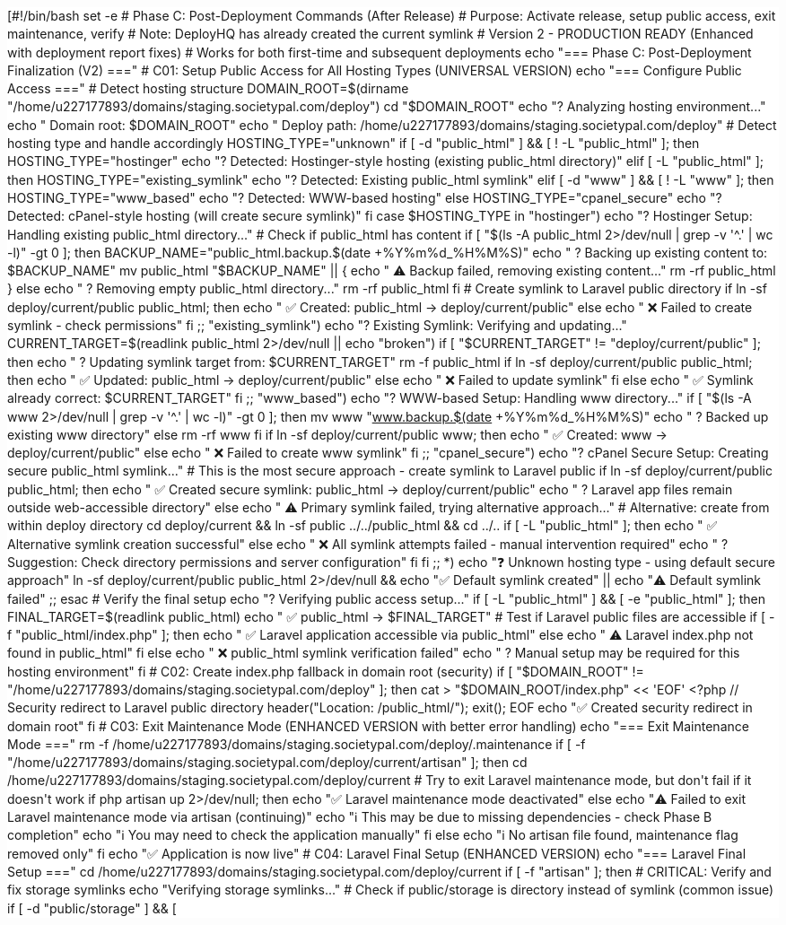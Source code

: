 [#!/bin/bash set -e # Phase C: Post-Deployment Commands (After Release) # Purpose: Activate release, setup public access, exit maintenance, verify # Note: DeployHQ has already created the current symlink # Version 2 - PRODUCTION READY (Enhanced with deployment report fixes) # Works for both first-time and subsequent deployments echo "=== Phase C: Post-Deployment Finalization (V2) ===" # C01: Setup Public Access for All Hosting Types (UNIVERSAL VERSION) echo "=== Configure Public Access ===" # Detect hosting structure DOMAIN_ROOT=$(dirname "/home/u227177893/domains/staging.societypal.com/deploy") cd "$DOMAIN_ROOT" echo "? Analyzing hosting environment..." echo " Domain root: $DOMAIN_ROOT" echo " Deploy path: /home/u227177893/domains/staging.societypal.com/deploy" # Detect hosting type and handle accordingly HOSTING_TYPE="unknown" if [ -d "public_html" ] && [ ! -L "public_html" ]; then HOSTING_TYPE="hostinger" echo "? Detected: Hostinger-style hosting (existing public_html directory)" elif [ -L "public_html" ]; then HOSTING_TYPE="existing_symlink" echo "? Detected: Existing public_html symlink" elif [ -d "www" ] && [ ! -L "www" ]; then HOSTING_TYPE="www_based" echo "? Detected: WWW-based hosting" else HOSTING_TYPE="cpanel_secure" echo "?️ Detected: cPanel-style hosting (will create secure symlink)" fi case $HOSTING_TYPE in "hostinger") echo "? Hostinger Setup: Handling existing public_html directory..." # Check if public_html has content if [ "$(ls -A public_html 2>/dev/null | grep -v '^\.' | wc -l)" -gt 0 ]; then BACKUP_NAME="public_html.backup.$(date +%Y%m%d_%H%M%S)" echo " ? Backing up existing content to: $BACKUP_NAME" mv public_html "$BACKUP_NAME" || { echo " ⚠️ Backup failed, removing existing content..." rm -rf public_html } else echo " ?️ Removing empty public_html directory..." rm -rf public_html fi # Create symlink to Laravel public directory if ln -sf deploy/current/public public_html; then echo " ✅ Created: public_html -> deploy/current/public" else echo " ❌ Failed to create symlink - check permissions" fi ;; "existing_symlink") echo "? Existing Symlink: Verifying and updating..." CURRENT_TARGET=$(readlink public_html 2>/dev/null || echo "broken") if [ "$CURRENT_TARGET" != "deploy/current/public" ]; then echo " ? Updating symlink target from: $CURRENT_TARGET" rm -f public_html if ln -sf deploy/current/public public_html; then echo " ✅ Updated: public_html -> deploy/current/public" else echo " ❌ Failed to update symlink" fi else echo " ✅ Symlink already correct: $CURRENT_TARGET" fi ;; "www_based") echo "? WWW-based Setup: Handling www directory..." if [ "$(ls -A www 2>/dev/null | grep -v '^\.' | wc -l)" -gt 0 ]; then mv www "www.backup.$(date +%Y%m%d_%H%M%S)" echo " ? Backed up existing www directory" else rm -rf www fi if ln -sf deploy/current/public www; then echo " ✅ Created: www -> deploy/current/public" else echo " ❌ Failed to create www symlink" fi ;; "cpanel_secure") echo "? cPanel Secure Setup: Creating secure public_html symlink..." # This is the most secure approach - create symlink to Laravel public if ln -sf deploy/current/public public_html; then echo " ✅ Created secure symlink: public_html -> deploy/current/public" echo " ?️ Laravel app files remain outside web-accessible directory" else echo " ⚠️ Primary symlink failed, trying alternative approach..." # Alternative: create from within deploy directory cd deploy/current && ln -sf public ../../public_html && cd ../.. if [ -L "public_html" ]; then echo " ✅ Alternative symlink creation successful" else echo " ❌ All symlink attempts failed - manual intervention required" echo " ? Suggestion: Check directory permissions and server configuration" fi fi ;; *) echo "❓ Unknown hosting type - using default secure approach" ln -sf deploy/current/public public_html 2>/dev/null && echo "✅ Default symlink created" || echo "⚠️ Default symlink failed" ;; esac # Verify the final setup echo "? Verifying public access setup..." if [ -L "public_html" ] && [ -e "public_html" ]; then FINAL_TARGET=$(readlink public_html) echo " ✅ public_html -> $FINAL_TARGET" # Test if Laravel public files are accessible if [ -f "public_html/index.php" ]; then echo " ✅ Laravel application accessible via public_html" else echo " ⚠️ Laravel index.php not found in public_html" fi else echo " ❌ public_html symlink verification failed" echo " ? Manual setup may be required for this hosting environment" fi # C02: Create index.php fallback in domain root (security) if [ "$DOMAIN_ROOT" != "/home/u227177893/domains/staging.societypal.com/deploy" ]; then cat > "$DOMAIN_ROOT/index.php" << 'EOF' <?php // Security redirect to Laravel public directory header("Location: /public_html/"); exit(); EOF echo "✅ Created security redirect in domain root" fi # C03: Exit Maintenance Mode (ENHANCED VERSION with better error handling) echo "=== Exit Maintenance Mode ===" rm -f /home/u227177893/domains/staging.societypal.com/deploy/.maintenance if [ -f "/home/u227177893/domains/staging.societypal.com/deploy/current/artisan" ]; then cd /home/u227177893/domains/staging.societypal.com/deploy/current # Try to exit Laravel maintenance mode, but don't fail if it doesn't work if php artisan up 2>/dev/null; then echo "✅ Laravel maintenance mode deactivated" else echo "⚠️ Failed to exit Laravel maintenance mode via artisan (continuing)" echo "ℹ️ This may be due to missing dependencies - check Phase B completion" echo "ℹ️ You may need to check the application manually" fi else echo "ℹ️ No artisan file found, maintenance flag removed only" fi echo "✅ Application is now live" # C04: Laravel Final Setup (ENHANCED VERSION) echo "=== Laravel Final Setup ===" cd /home/u227177893/domains/staging.societypal.com/deploy/current if [ -f "artisan" ]; then # CRITICAL: Verify and fix storage symlinks echo "Verifying storage symlinks..." # Check if public/storage is directory instead of symlink (common issue) if [ -d "public/storage" ] && [